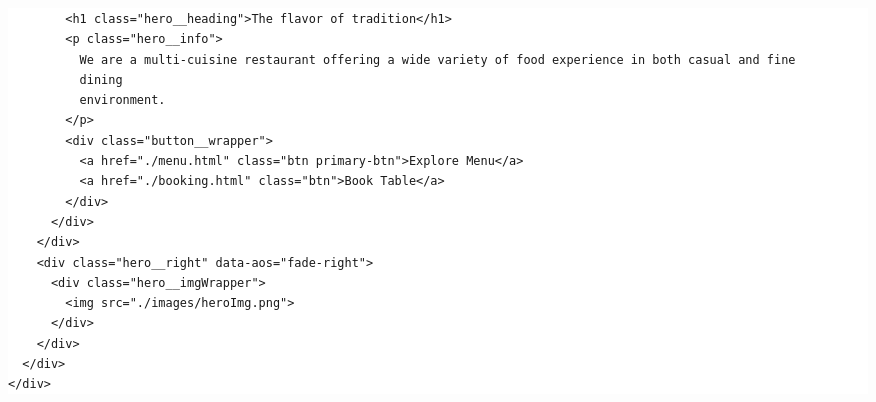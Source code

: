   
  <section id="hero">
    <div class="container">
      <div class="hero__wrapper">
        <div class="hero__left" data-aos="fade-left">
          <div class="hero__left__wrapper">

            <h1 class="hero__heading">The flavor of tradition</h1>
            <p class="hero__info">
              We are a multi-cuisine restaurant offering a wide variety of food experience in both casual and fine
              dining
              environment.
            </p>
            <div class="button__wrapper">
              <a href="./menu.html" class="btn primary-btn">Explore Menu</a>
              <a href="./booking.html" class="btn">Book Table</a>
            </div>
          </div>
        </div>
        <div class="hero__right" data-aos="fade-right">
          <div class="hero__imgWrapper">
            <img src="./images/heroImg.png">
          </div>
        </div>
      </div>
    </div>
  </section>
  